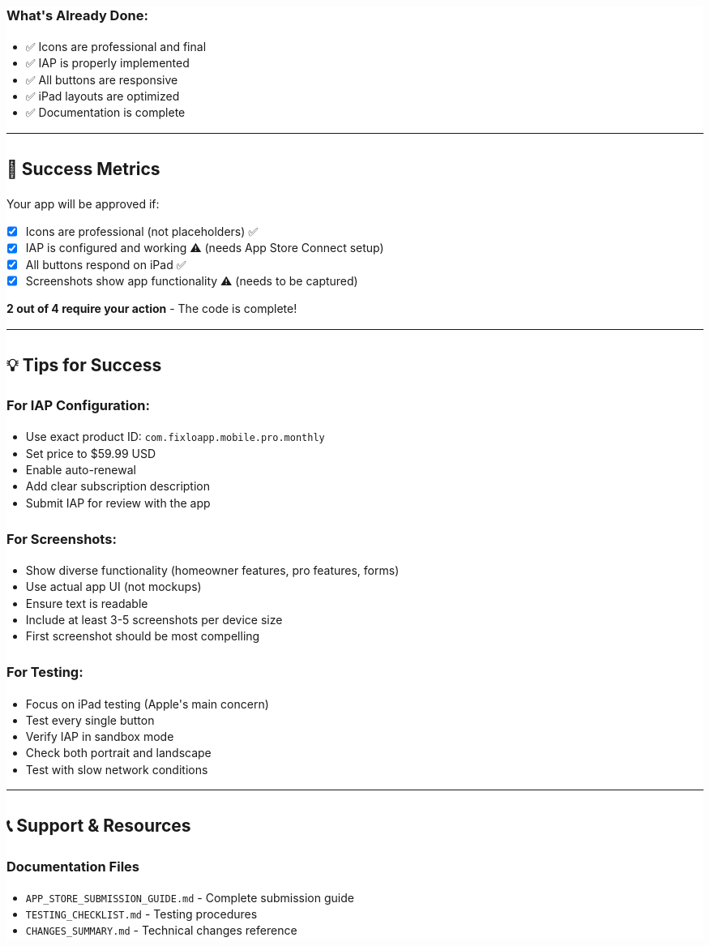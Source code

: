 ### What's Already Done:
- ✅ Icons are professional and final
- ✅ IAP is properly implemented
- ✅ All buttons are responsive
- ✅ iPad layouts are optimized
- ✅ Documentation is complete

---

## 🎯 Success Metrics

Your app will be approved if:
- [x] Icons are professional (not placeholders) ✅
- [x] IAP is configured and working ⚠️ (needs App Store Connect setup)
- [x] All buttons respond on iPad ✅
- [x] Screenshots show app functionality ⚠️ (needs to be captured)

**2 out of 4 require your action** - The code is complete!

---

## 💡 Tips for Success

### For IAP Configuration:
- Use exact product ID: `com.fixloapp.mobile.pro.monthly`
- Set price to $59.99 USD
- Enable auto-renewal
- Add clear subscription description
- Submit IAP for review with the app

### For Screenshots:
- Show diverse functionality (homeowner features, pro features, forms)
- Use actual app UI (not mockups)
- Ensure text is readable
- Include at least 3-5 screenshots per device size
- First screenshot should be most compelling

### For Testing:
- Focus on iPad testing (Apple's main concern)
- Test every single button
- Verify IAP in sandbox mode
- Check both portrait and landscape
- Test with slow network conditions

---

## 📞 Support & Resources

### Documentation Files
- `APP_STORE_SUBMISSION_GUIDE.md` - Complete submission guide
- `TESTING_CHECKLIST.md` - Testing procedures
- `CHANGES_SUMMARY.md` - Technical changes reference
